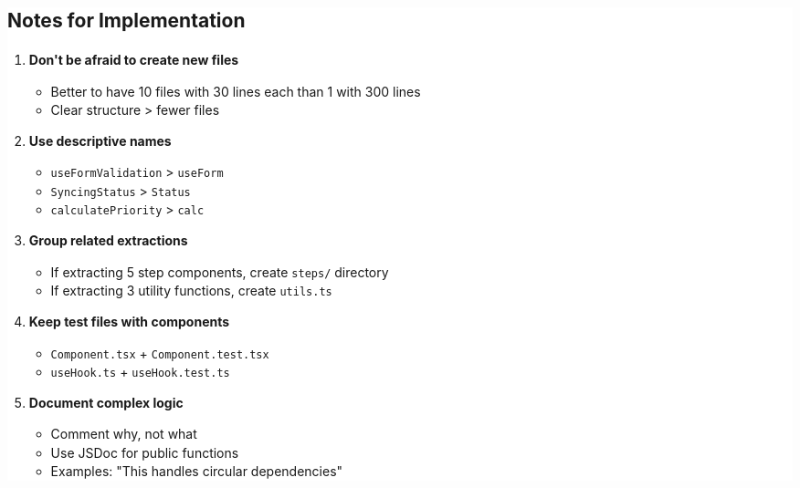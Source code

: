 
## Notes for Implementation

1. **Don't be afraid to create new files**
   - Better to have 10 files with 30 lines each than 1 with 300 lines
   - Clear structure > fewer files

2. **Use descriptive names**
   - `useFormValidation` > `useForm`
   - `SyncingStatus` > `Status`
   - `calculatePriority` > `calc`

3. **Group related extractions**
   - If extracting 5 step components, create `steps/` directory
   - If extracting 3 utility functions, create `utils.ts`

4. **Keep test files with components**
   - `Component.tsx` + `Component.test.tsx`
   - `useHook.ts` + `useHook.test.ts`

5. **Document complex logic**
   - Comment why, not what
   - Use JSDoc for public functions
   - Examples: "This handles circular dependencies"
